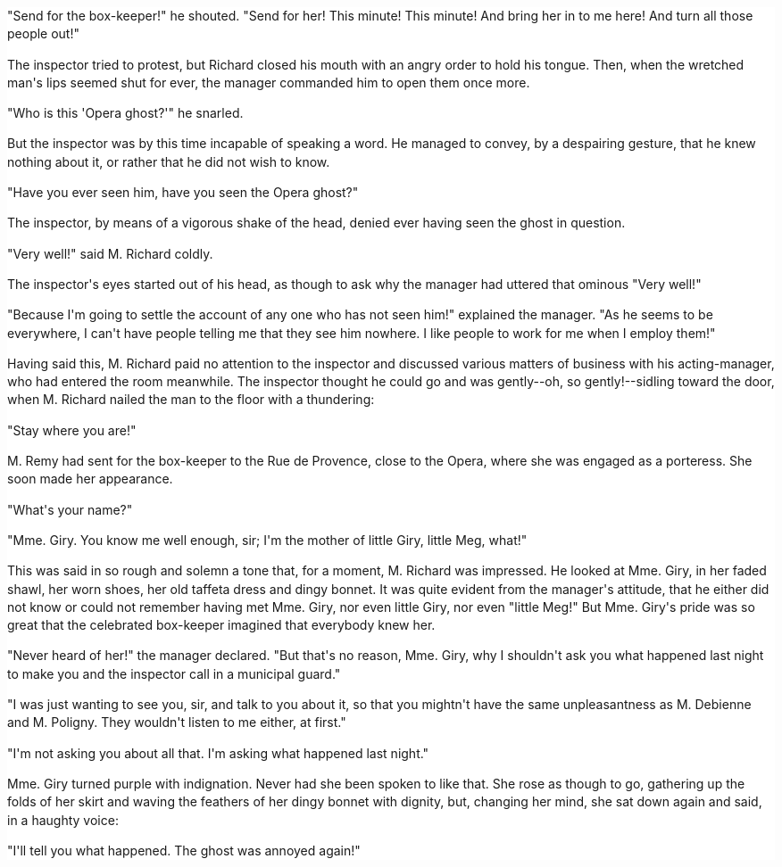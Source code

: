 "Send for the box-keeper!" he shouted. "Send for her! This minute! This minute! And bring her in to me here! And turn all those people out!" 

The inspector tried to protest, but Richard closed his mouth with an angry order to hold his tongue. Then, when the wretched man's lips seemed shut for ever, the manager commanded him to open them once more. 

"Who is this 'Opera ghost?'" he snarled. 

But the inspector was by this time incapable of speaking a word. He managed to convey, by a despairing gesture, that he knew nothing about it, or rather that he did not wish to know. 

"Have you ever seen him, have you seen the Opera ghost?" 

The inspector, by means of a vigorous shake of the head, denied ever having seen the ghost in question. 

"Very well!" said M. Richard coldly. 

The inspector's eyes started out of his head, as though to ask why the manager had uttered that ominous "Very well!" 

"Because I'm going to settle the account of any one who has not seen him!" explained the manager. "As he seems to be everywhere, I can't have people telling me that they see him nowhere. I like people to work for me when I employ them!" 

Having said this, M. Richard paid no attention to the inspector and discussed various matters of business with his acting-manager, who had entered the room meanwhile. The inspector thought he could go and was gently--oh, so gently!--sidling toward the door, when M. Richard nailed the man to the floor with a thundering: 

"Stay where you are!" 

M. Remy had sent for the box-keeper to the Rue de Provence, close to the Opera, where she was engaged as a porteress. She soon made her appearance. 

"What's your name?" 

"Mme. Giry. You know me well enough, sir; I'm the mother of little Giry, little Meg, what!" 

This was said in so rough and solemn a tone that, for a moment, M. Richard was impressed. He looked at Mme. Giry, in her faded shawl, her worn shoes, her old taffeta dress and dingy bonnet. It was quite evident from the manager's attitude, that he either did not know or could not remember having met Mme. Giry, nor even little Giry, nor even "little Meg!" But Mme. Giry's pride was so great that the celebrated box-keeper imagined that everybody knew her. 

"Never heard of her!" the manager declared. "But that's no reason, Mme. Giry, why I shouldn't ask you what happened last night to make you and the inspector call in a municipal guard." 

"I was just wanting to see you, sir, and talk to you about it, so that you mightn't have the same unpleasantness as M. Debienne and M. Poligny. They wouldn't listen to me either, at first." 

"I'm not asking you about all that. I'm asking what happened last night." 

Mme. Giry turned purple with indignation. Never had she been spoken to like that. She rose as though to go, gathering up the folds of her skirt and waving the feathers of her dingy bonnet with dignity, but, changing her mind, she sat down again and said, in a haughty voice: 

"I'll tell you what happened. The ghost was annoyed again!" 

